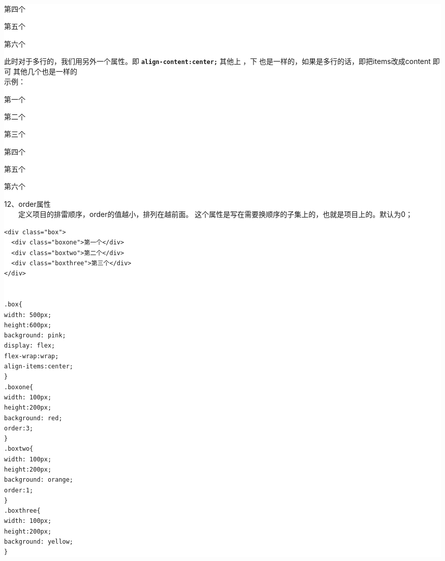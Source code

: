 第四个

  

第五个

  

第六个

  

此时对于多行的，我们用另外一个属性。即 **`align-content:center;`** 其他上 ，下 也是一样的，如果是多行的话，即把items改成content 即可 其他几个也是一样的  
示例：  

  

第一个

  

第二个

  

第三个

  

第四个

  

第五个

  

第六个

  

12、order属性  
　　定义项目的排雷顺序，order的值越小，排列在越前面。 这个属性是写在需要换顺序的子集上的，也就是项目上的。默认为0；

    <div class="box">
      <div class="boxone">第一个</div>
      <div class="boxtwo">第二个</div>
      <div class="boxthree">第三个</div>
    </div>
    

    .box{
    width: 500px;
    height:600px;
    background: pink;
    display: flex;
    flex-wrap:wrap;
    align-items:center;
    }
    .boxone{
    width: 100px;
    height:200px;
    background: red;
    order:3;
    }
    .boxtwo{
    width: 100px;
    height:200px;
    background: orange;
    order:1;
    }
    .boxthree{
    width: 100px;
    height:200px;
    background: yellow;
    }
    